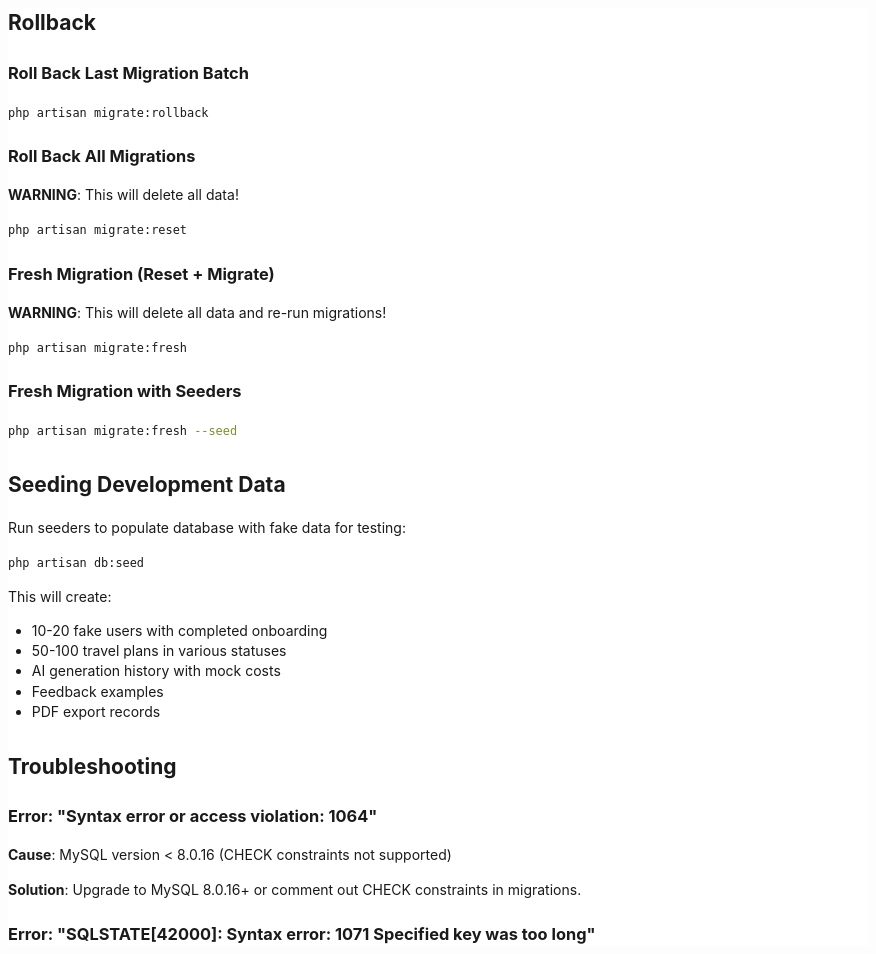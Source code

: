 ## Rollback

### Roll Back Last Migration Batch

```bash
php artisan migrate:rollback
```

### Roll Back All Migrations

**WARNING**: This will delete all data!

```bash
php artisan migrate:reset
```

### Fresh Migration (Reset + Migrate)

**WARNING**: This will delete all data and re-run migrations!

```bash
php artisan migrate:fresh
```

### Fresh Migration with Seeders

```bash
php artisan migrate:fresh --seed
```

## Seeding Development Data

Run seeders to populate database with fake data for testing:

```bash
php artisan db:seed
```

This will create:
- 10-20 fake users with completed onboarding
- 50-100 travel plans in various statuses
- AI generation history with mock costs
- Feedback examples
- PDF export records

## Troubleshooting

### Error: "Syntax error or access violation: 1064"

**Cause**: MySQL version < 8.0.16 (CHECK constraints not supported)

**Solution**: Upgrade to MySQL 8.0.16+ or comment out CHECK constraints in migrations.

### Error: "SQLSTATE[42000]: Syntax error: 1071 Specified key was too long"
